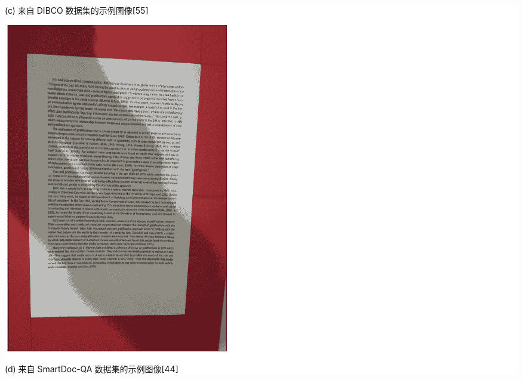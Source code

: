 (c) 来自 DIBCO 数据集的示例图像[55]

![参考说明](img/b248f87b5e329779573491c0d19145ab.png)

(d) 来自 SmartDoc-QA 数据集的示例图像[44]
